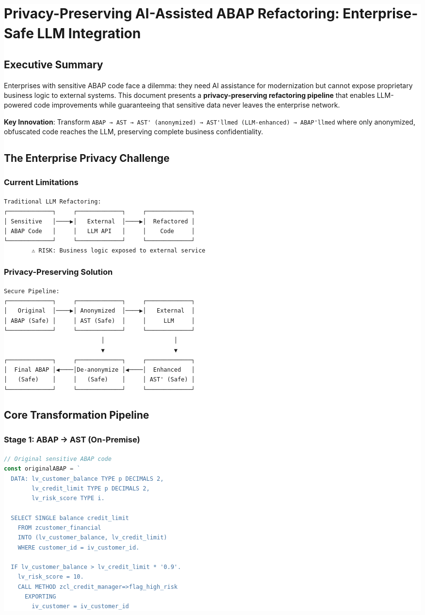 # Privacy-Preserving AI-Assisted ABAP Refactoring: Enterprise-Safe LLM Integration

## Executive Summary

Enterprises with sensitive ABAP code face a dilemma: they need AI assistance for modernization but cannot expose proprietary business logic to external systems. This document presents a **privacy-preserving refactoring pipeline** that enables LLM-powered code improvements while guaranteeing that sensitive data never leaves the enterprise network.

**Key Innovation**: Transform `ABAP → AST → AST' (anonymized) → AST'llmed (LLM-enhanced) → ABAP'llmed` where only anonymized, obfuscated code reaches the LLM, preserving complete business confidentiality.

## The Enterprise Privacy Challenge

### Current Limitations
```
Traditional LLM Refactoring:
┌─────────────┐     ┌─────────────┐     ┌─────────────┐
│ Sensitive   │────▶│   External  │────▶│  Refactored │
│ ABAP Code   │     │   LLM API   │     │    Code     │
└─────────────┘     └─────────────┘     └─────────────┘
        ⚠️ RISK: Business logic exposed to external service
```

### Privacy-Preserving Solution
```
Secure Pipeline:
┌─────────────┐     ┌─────────────┐     ┌─────────────┐
│   Original  │────▶│ Anonymized  │────▶│   External  │
│ ABAP (Safe) │     │ AST (Safe)  │     │     LLM     │
└─────────────┘     └─────────────┘     └─────────────┘
                            │                    │
                            ▼                    ▼
┌─────────────┐     ┌─────────────┐     ┌─────────────┐
│  Final ABAP │◀────│De-anonymize │◀────│  Enhanced   │
│   (Safe)    │     │   (Safe)    │     │ AST' (Safe) │
└─────────────┘     └─────────────┘     └─────────────┘
```

## Core Transformation Pipeline

### Stage 1: ABAP → AST (On-Premise)

```javascript
// Original sensitive ABAP code
const originalABAP = `
  DATA: lv_customer_balance TYPE p DECIMALS 2,
        lv_credit_limit TYPE p DECIMALS 2,
        lv_risk_score TYPE i.
  
  SELECT SINGLE balance credit_limit 
    FROM zcustomer_financial
    INTO (lv_customer_balance, lv_credit_limit)
    WHERE customer_id = iv_customer_id.
  
  IF lv_customer_balance > lv_credit_limit * '0.9'.
    lv_risk_score = 10.
    CALL METHOD zcl_credit_manager=>flag_high_risk
      EXPORTING
        iv_customer = iv_customer_id
```